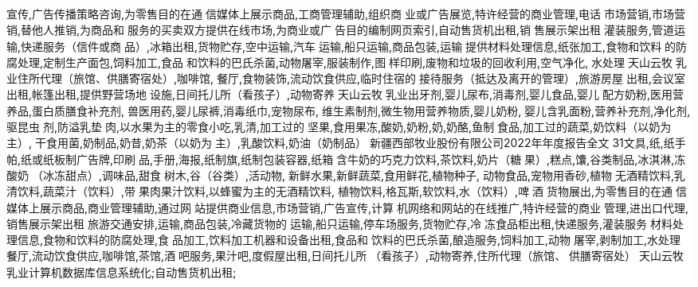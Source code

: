 宣传,广告传播策略咨询,为零售目的在通
信媒体上展示商品,工商管理辅助,组织商
业或广告展览,特许经营的商业管理,电话
市场营销,市场营销,替他人推销,为商品和
服务的买卖双方提供在线市场,为商业或广
告目的编制网页索引,自动售货机出租,销
售展示架出租
灌装服务,管道运输,快递服务（信件或商
品）,冰箱出租,货物贮存,空中运输,汽车
运输,船只运输,商品包装,运输
提供材料处理信息,纸张加工,食物和饮料
的防腐处理,定制生产面包,饲料加工,食品
和饮料的巴氏杀菌,动物屠宰,服装制作,图
样印刷,废物和垃圾的回收利用,空气净化,
水处理
天山云牧
乳业住所代理（旅馆、供膳寄宿处）,咖啡馆,
餐厅,食物装饰,流动饮食供应,临时住宿的
接待服务（抵达及离开的管理）,旅游房屋
出租,会议室出租,帐篷出租,提供野营场地
设施,日间托儿所（看孩子）,动物寄养
天山云牧
乳业出牙剂,婴儿尿布,消毒剂,婴儿食品,婴儿
配方奶粉,医用营养品,蛋白质膳食补充剂,
兽医用药,婴儿尿裤,消毒纸巾,宠物尿布,
维生素制剂,微生物用营养物质,婴儿奶粉,
婴儿含乳面粉,营养补充剂,净化剂,驱昆虫
剂,防溢乳垫
肉,以水果为主的零食小吃,乳清,加工过的
坚果,食用果冻,酸奶,奶粉,奶,奶酪,鱼制
食品,加工过的蔬菜,奶饮料（以奶为主）,
干食用菌,奶制品,奶昔,奶茶（以奶为
主）,乳酸饮料,奶油（奶制品）
新疆西部牧业股份有限公司2022年年度报告全文
31文具,纸,纸手帕,纸或纸板制广告牌,印刷
品,手册,海报,纸制旗,纸制包装容器,纸箱
含牛奶的巧克力饮料,茶饮料,奶片（糖
果）,糕点,馕,谷类制品,冰淇淋,冻酸奶
（冰冻甜点）,调味品,甜食
树木,谷（谷类）,活动物,
新鲜水果,新鲜蔬菜,食用鲜花,植物种子,
动物食品,宠物用香砂,植物
无酒精饮料,乳清饮料,蔬菜汁（饮料）,带
果肉果汁饮料,以蜂蜜为主的无酒精饮料,
植物饮料,格瓦斯,软饮料,水（饮料）,啤
酒
货物展出,为零售目的在通
信媒体上展示商品,商业管理辅助,通过网
站提供商业信息,市场营销,广告宣传,计算
机网络和网站的在线推广,特许经营的商业
管理,进出口代理,销售展示架出租
旅游交通安排,运输,商品包装,冷藏货物的
运输,船只运输,停车场服务,货物贮存,冷
冻食品柜出租,快递服务,灌装服务
材料处理信息,食物和饮料的防腐处理,食
品加工,饮料加工机器和设备出租,食品和
饮料的巴氏杀菌,酿造服务,饲料加工,动物
屠宰,剥制加工,水处理
餐厅,流动饮食供应,咖啡馆,茶馆,酒
吧服务,果汁吧,度假屋出租,日间托儿所
（看孩子）,动物寄养,住所代理（旅馆、
供膳寄宿处）
天山云牧
乳业计算机数据库信息系统化;自动售货机出租;